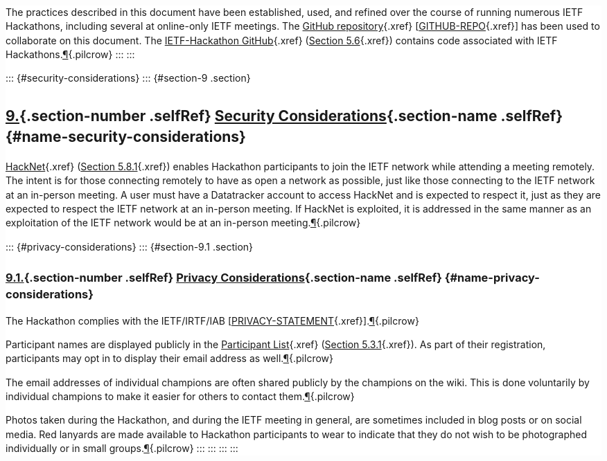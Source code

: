 The practices described in this document have been established, used,
and refined over the course of running numerous IETF Hackathons,
including several at online-only IETF meetings. The [GitHub
repository](#GITHUB-REPO){.xref} \[[GITHUB-REPO](#GITHUB-REPO){.xref}\]
has been used to collaborate on this document. The [IETF-Hackathon
GitHub](#github){.xref} ([Section 5.6](#github){.xref}) contains code
associated with IETF Hackathons.[¶](#section-8-1){.pilcrow}
:::
:::

::: {#security-considerations}
::: {#section-9 .section}
## [9.](#section-9){.section-number .selfRef} [Security Considerations](#name-security-considerations){.section-name .selfRef} {#name-security-considerations}

[HackNet](#remote-networking){.xref} ([Section
5.8.1](#remote-networking){.xref}) enables Hackathon participants to
join the IETF network while attending a meeting remotely. The intent is
for those connecting remotely to have as open a network as possible,
just like those connecting to the IETF network at an in-person meeting.
A user must have a Datatracker account to access HackNet and is expected
to respect it, just as they are expected to respect the IETF network at
an in-person meeting. If HackNet is exploited, it is addressed in the
same manner as an exploitation of the IETF network would be at an
in-person meeting.[¶](#section-9-1){.pilcrow}

::: {#privacy-considerations}
::: {#section-9.1 .section}
### [9.1.](#section-9.1){.section-number .selfRef} [Privacy Considerations](#name-privacy-considerations){.section-name .selfRef} {#name-privacy-considerations}

The Hackathon complies with the IETF/IRTF/IAB
\[[PRIVACY-STATEMENT](#PRIVACY-STATEMENT){.xref}\].[¶](#section-9.1-1){.pilcrow}

Participant names are displayed publicly in the [Participant
List](#participant-list){.xref} ([Section
5.3.1](#participant-list){.xref}). As part of their registration,
participants may opt in to display their email address as
well.[¶](#section-9.1-2){.pilcrow}

The email addresses of individual champions are often shared publicly by
the champions on the wiki. This is done voluntarily by individual
champions to make it easier for others to contact
them.[¶](#section-9.1-3){.pilcrow}

Photos taken during the Hackathon, and during the IETF meeting in
general, are sometimes included in blog posts or on social media. Red
lanyards are made available to Hackathon participants to wear to
indicate that they do not wish to be photographed individually or in
small groups.[¶](#section-9.1-4){.pilcrow}
:::
:::
:::
:::
